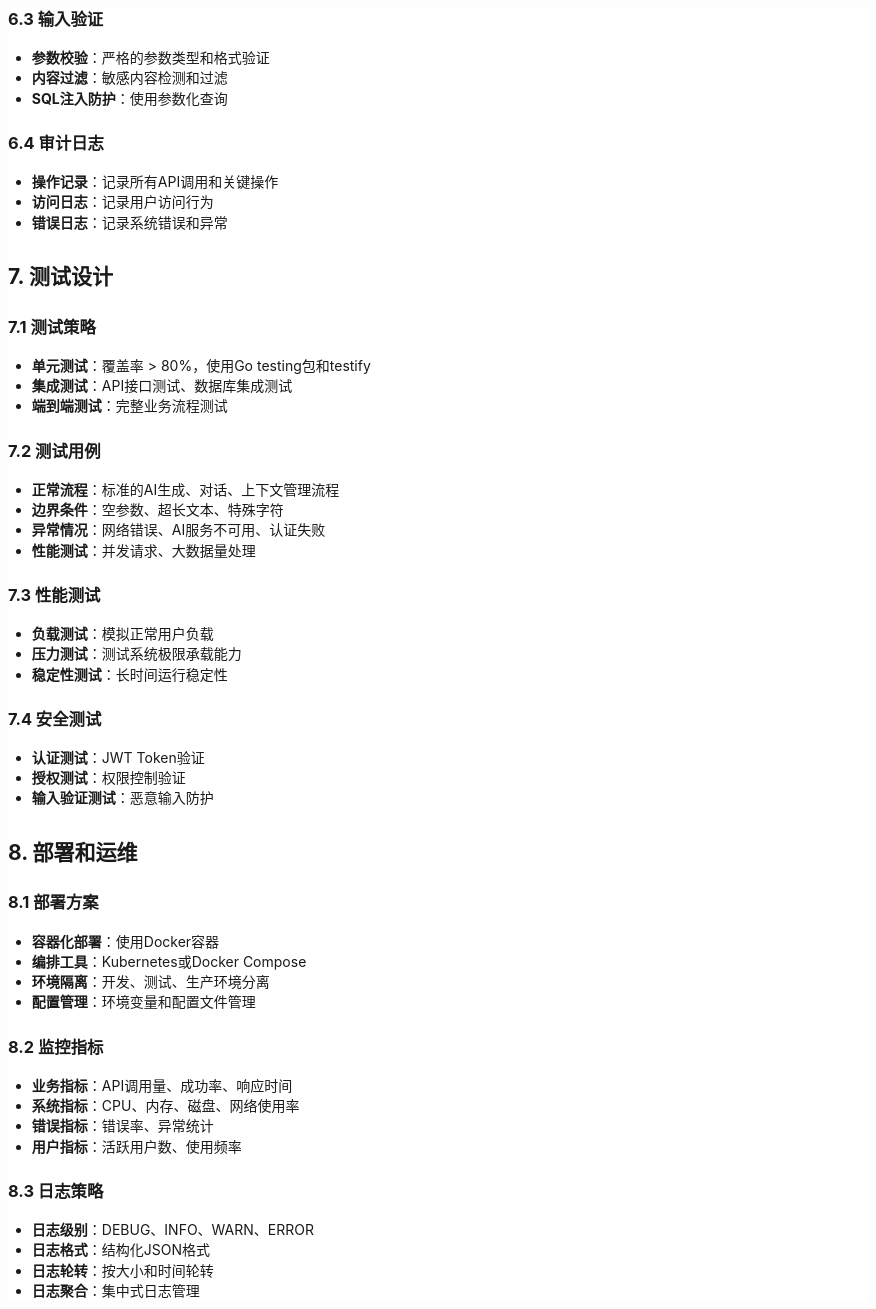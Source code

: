 ### 6.3 输入验证
- **参数校验**：严格的参数类型和格式验证
- **内容过滤**：敏感内容检测和过滤
- **SQL注入防护**：使用参数化查询

### 6.4 审计日志
- **操作记录**：记录所有API调用和关键操作
- **访问日志**：记录用户访问行为
- **错误日志**：记录系统错误和异常

## 7. 测试设计

### 7.1 测试策略
- **单元测试**：覆盖率 > 80%，使用Go testing包和testify
- **集成测试**：API接口测试、数据库集成测试
- **端到端测试**：完整业务流程测试

### 7.2 测试用例
- **正常流程**：标准的AI生成、对话、上下文管理流程
- **边界条件**：空参数、超长文本、特殊字符
- **异常情况**：网络错误、AI服务不可用、认证失败
- **性能测试**：并发请求、大数据量处理

### 7.3 性能测试
- **负载测试**：模拟正常用户负载
- **压力测试**：测试系统极限承载能力
- **稳定性测试**：长时间运行稳定性

### 7.4 安全测试
- **认证测试**：JWT Token验证
- **授权测试**：权限控制验证
- **输入验证测试**：恶意输入防护

## 8. 部署和运维

### 8.1 部署方案
- **容器化部署**：使用Docker容器
- **编排工具**：Kubernetes或Docker Compose
- **环境隔离**：开发、测试、生产环境分离
- **配置管理**：环境变量和配置文件管理

### 8.2 监控指标
- **业务指标**：API调用量、成功率、响应时间
- **系统指标**：CPU、内存、磁盘、网络使用率
- **错误指标**：错误率、异常统计
- **用户指标**：活跃用户数、使用频率

### 8.3 日志策略
- **日志级别**：DEBUG、INFO、WARN、ERROR
- **日志格式**：结构化JSON格式
- **日志轮转**：按大小和时间轮转
- **日志聚合**：集中式日志管理
